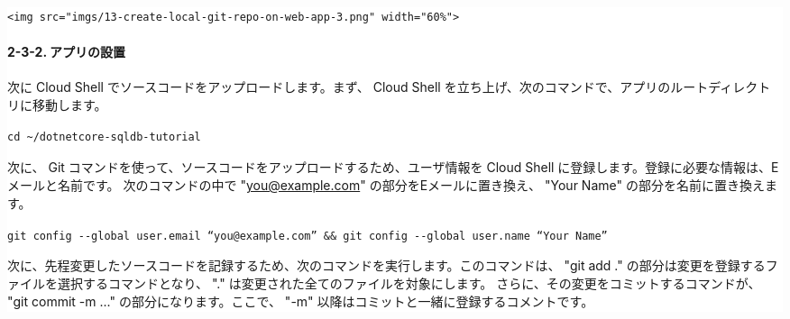     <img src="imgs/13-create-local-git-repo-on-web-app-3.png" width="60%">
</div>


#### 2-3-2. アプリの設置

次に Cloud Shell でソースコードをアップロードします。まず、 Cloud Shell を立ち上げ、次のコマンドで、アプリのルートディレクトリに移動します。

```
cd ~/dotnetcore-sqldb-tutorial
```

次に、 Git コマンドを使って、ソースコードをアップロードするため、ユーザ情報を Cloud Shell に登録します。登録に必要な情報は、Eメールと名前です。
次のコマンドの中で "you@example.com" の部分をEメールに置き換え、 "Your Name" の部分を名前に置き換えます。

```
git config --global user.email “you@example.com” && git config --global user.name “Your Name”
```

次に、先程変更したソースコードを記録するため、次のコマンドを実行します。このコマンドは、 "git add ." の部分は変更を登録するファイルを選択するコマンドとなり、 "." は変更された全てのファイルを対象にします。
さらに、その変更をコミットするコマンドが、 "git commit -m ..." の部分になります。ここで、 "-m" 以降はコミットと一緒に登録するコメントです。
